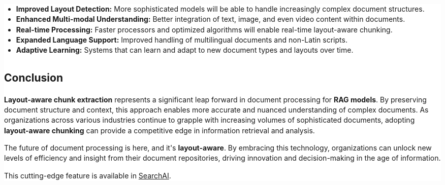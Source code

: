 - **Improved Layout Detection:** More sophisticated models will be able to handle increasingly complex document structures.
- **Enhanced Multi-modal Understanding:** Better integration of text, image, and even video content within documents.
- **Real-time Processing:** Faster processors and optimized algorithms will enable real-time layout-aware chunking.
- **Expanded Language Support:** Improved handling of multilingual documents and non-Latin scripts.
- **Adaptive Learning:** Systems that can learn and adapt to new document types and layouts over time.

## Conclusion

**Layout-aware chunk extraction** represents a significant leap forward in document processing for **RAG models**. By preserving document structure and context, this approach enables more accurate and nuanced understanding of complex documents. As organizations across various industries continue to grapple with increasing volumes of sophisticated documents, adopting **layout-aware chunking** can provide a competitive edge in information retrieval and analysis.

The future of document processing is here, and it's **layout-aware**. By embracing this technology, organizations can unlock new levels of efficiency and insight from their document repositories, driving innovation and decision-making in the age of information.

This cutting-edge feature is available in [SearchAI](https://platform.kore.ai/).